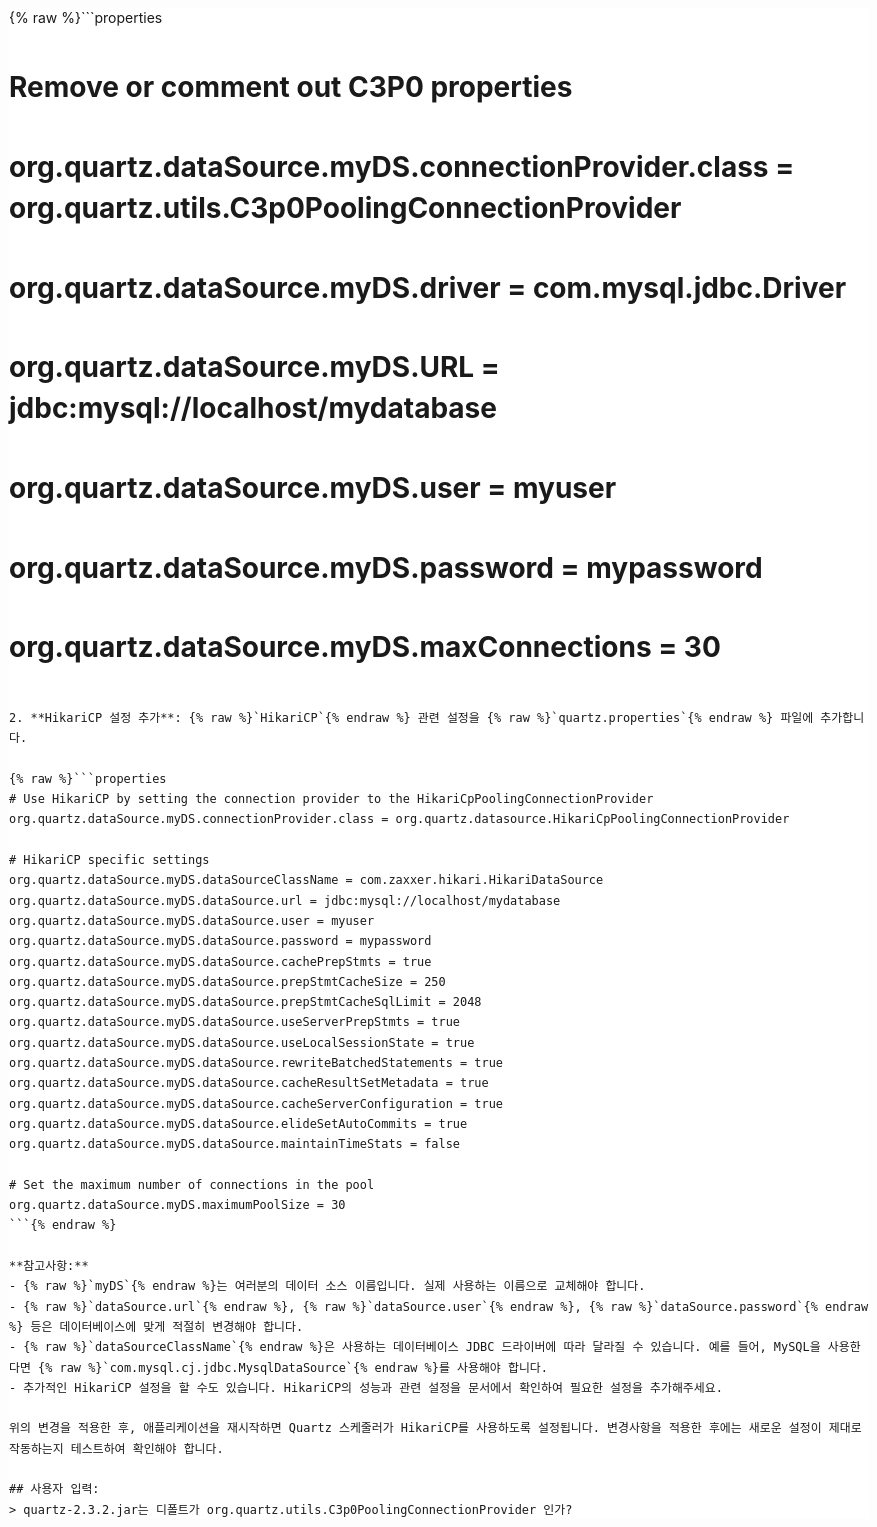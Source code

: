 {% raw %}```properties
# Remove or comment out C3P0 properties
# org.quartz.dataSource.myDS.connectionProvider.class = org.quartz.utils.C3p0PoolingConnectionProvider
# org.quartz.dataSource.myDS.driver = com.mysql.jdbc.Driver
# org.quartz.dataSource.myDS.URL = jdbc:mysql://localhost/mydatabase
# org.quartz.dataSource.myDS.user = myuser
# org.quartz.dataSource.myDS.password = mypassword
# org.quartz.dataSource.myDS.maxConnections = 30
```{% endraw %}

2. **HikariCP 설정 추가**: {% raw %}`HikariCP`{% endraw %} 관련 설정을 {% raw %}`quartz.properties`{% endraw %} 파일에 추가합니다.

{% raw %}```properties
# Use HikariCP by setting the connection provider to the HikariCpPoolingConnectionProvider
org.quartz.dataSource.myDS.connectionProvider.class = org.quartz.datasource.HikariCpPoolingConnectionProvider

# HikariCP specific settings
org.quartz.dataSource.myDS.dataSourceClassName = com.zaxxer.hikari.HikariDataSource
org.quartz.dataSource.myDS.dataSource.url = jdbc:mysql://localhost/mydatabase
org.quartz.dataSource.myDS.dataSource.user = myuser
org.quartz.dataSource.myDS.dataSource.password = mypassword
org.quartz.dataSource.myDS.dataSource.cachePrepStmts = true
org.quartz.dataSource.myDS.dataSource.prepStmtCacheSize = 250
org.quartz.dataSource.myDS.dataSource.prepStmtCacheSqlLimit = 2048
org.quartz.dataSource.myDS.dataSource.useServerPrepStmts = true
org.quartz.dataSource.myDS.dataSource.useLocalSessionState = true
org.quartz.dataSource.myDS.dataSource.rewriteBatchedStatements = true
org.quartz.dataSource.myDS.dataSource.cacheResultSetMetadata = true
org.quartz.dataSource.myDS.dataSource.cacheServerConfiguration = true
org.quartz.dataSource.myDS.dataSource.elideSetAutoCommits = true
org.quartz.dataSource.myDS.dataSource.maintainTimeStats = false

# Set the maximum number of connections in the pool
org.quartz.dataSource.myDS.maximumPoolSize = 30
```{% endraw %}

**참고사항:**
- {% raw %}`myDS`{% endraw %}는 여러분의 데이터 소스 이름입니다. 실제 사용하는 이름으로 교체해야 합니다.
- {% raw %}`dataSource.url`{% endraw %}, {% raw %}`dataSource.user`{% endraw %}, {% raw %}`dataSource.password`{% endraw %} 등은 데이터베이스에 맞게 적절히 변경해야 합니다.
- {% raw %}`dataSourceClassName`{% endraw %}은 사용하는 데이터베이스 JDBC 드라이버에 따라 달라질 수 있습니다. 예를 들어, MySQL을 사용한다면 {% raw %}`com.mysql.cj.jdbc.MysqlDataSource`{% endraw %}를 사용해야 합니다.
- 추가적인 HikariCP 설정을 할 수도 있습니다. HikariCP의 성능과 관련 설정을 문서에서 확인하여 필요한 설정을 추가해주세요.

위의 변경을 적용한 후, 애플리케이션을 재시작하면 Quartz 스케줄러가 HikariCP를 사용하도록 설정됩니다. 변경사항을 적용한 후에는 새로운 설정이 제대로 작동하는지 테스트하여 확인해야 합니다.

## 사용자 입력:
> quartz-2.3.2.jar는 디폴트가 org.quartz.utils.C3p0PoolingConnectionProvider 인가?
```